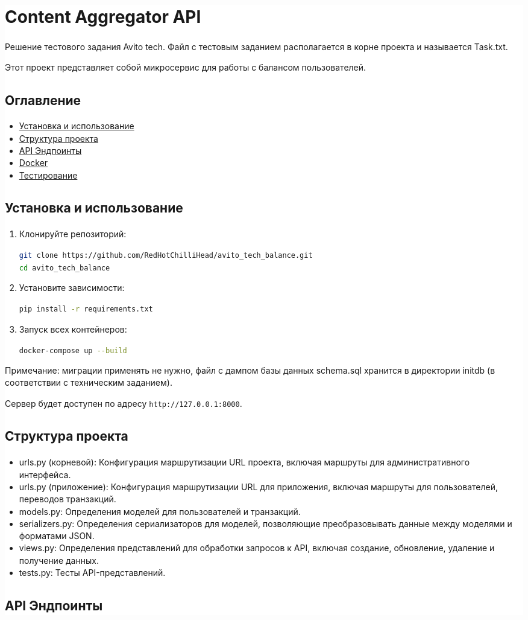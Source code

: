 # Content Aggregator API

Решение тестового задания Avito tech.
Файл с тестовым заданием располагается в корне проекта и называется Task.txt.

Этот проект представляет собой микросервис для работы с балансом пользователей.

## Оглавление

- [Установка и использование](#установка-и-использование)
- [Структура проекта](#структура-проекта)
- [API Эндпоинты](#api-эндпоинты)
- [Docker](#docker)
- [Тестирование](#тестирование)

## Установка и использование

1. Клонируйте репозиторий:
    ```sh
    git clone https://github.com/RedHotChilliHead/avito_tech_balance.git
    cd avito_tech_balance
    ```

2. Установите зависимости:
    ```sh
    pip install -r requirements.txt
    ```

3. Запуск всех контейнеров:
    ```sh
    docker-compose up --build
    ```
Примечание: миграции применять не нужно, файл c дампом базы данных schema.sql хранится в директории initdb (в соответствии с техническим заданием).

Сервер будет доступен по адресу `http://127.0.0.1:8000`.

## Структура проекта

- urls.py (корневой): Конфигурация маршрутизации URL проекта, включая маршруты для административного интерфейса.
- urls.py (приложение): Конфигурация маршрутизации URL для приложения, включая маршруты для пользователей, переводов транзакций.
- models.py: Определения моделей для пользователей и транзакций.
- serializers.py: Определения сериализаторов для моделей, позволяющие преобразовывать данные между моделями и форматами JSON.
- views.py: Определения представлений для обработки запросов к API, включая создание, обновление, удаление и получение данных.
- tests.py: Тесты API-представлений.

## API Эндпоинты
